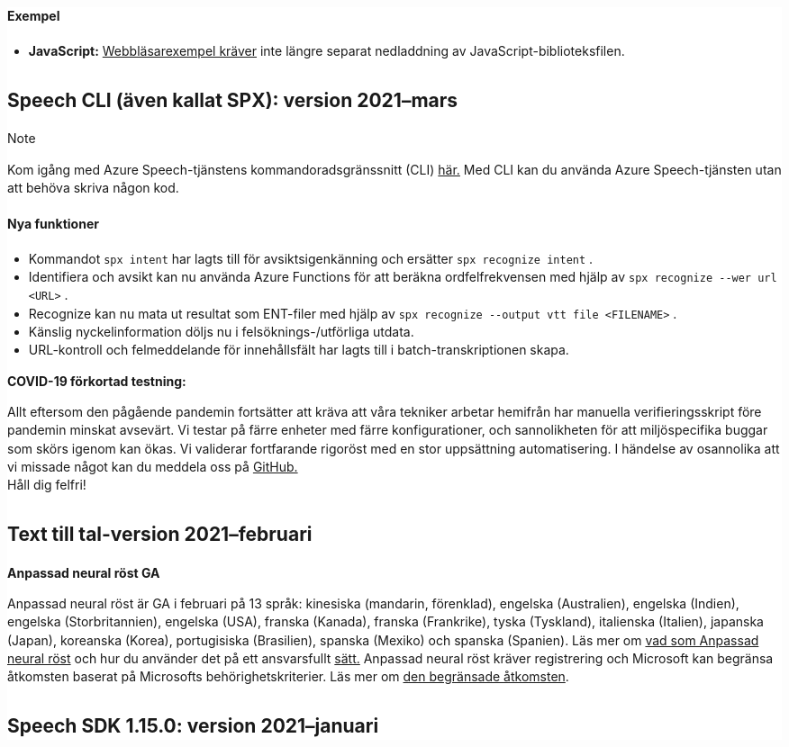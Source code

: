 #### <a name="samples"></a>Exempel

- **JavaScript:** [Webbläsarexempel kräver](https://github.com/Azure-Samples/cognitive-services-speech-sdk/tree/master/samples/js/browser) inte längre separat nedladdning av JavaScript-biblioteksfilen.

## <a name="speech-cli-also-known-as-spx-2021-march-release"></a>Speech CLI (även kallat SPX): version 2021–mars

> [!NOTE]
> Kom igång med Azure Speech-tjänstens kommandoradsgränssnitt (CLI) [här.](https://docs.microsoft.com/azure/cognitive-services/speech-service/spx-basics) Med CLI kan du använda Azure Speech-tjänsten utan att behöva skriva någon kod.

#### <a name="new-features"></a>Nya funktioner

- Kommandot `spx intent` har lagts till för avsiktsigenkänning och ersätter `spx recognize intent` .
- Identifiera och avsikt kan nu använda Azure Functions för att beräkna ordfelfrekvensen med hjälp av `spx recognize --wer url <URL>` .
- Recognize kan nu mata ut resultat som ENT-filer med hjälp av `spx recognize --output vtt file <FILENAME>` .
- Känslig nyckelinformation döljs nu i felsöknings-/utförliga utdata.
- URL-kontroll och felmeddelande för innehållsfält har lagts till i batch-transkriptionen skapa.

**COVID-19 förkortad testning:**

Allt eftersom den pågående pandemin fortsätter att kräva att våra tekniker arbetar hemifrån har manuella verifieringsskript före pandemin minskat avsevärt. Vi testar på färre enheter med färre konfigurationer, och sannolikheten för att miljöspecifika buggar som skörs igenom kan ökas. Vi validerar fortfarande rigoröst med en stor uppsättning automatisering. I händelse av osannolika att vi missade något kan du meddela oss på [GitHub.](https://github.com/Azure-Samples/cognitive-services-speech-sdk/issues?q=is%3Aissue+is%3Aopen)<br>
Håll dig felfri!

## <a name="text-to-speech-2021-february-release"></a>Text till tal-version 2021–februari

**Anpassad neural röst GA**

Anpassad neural röst är GA i februari på 13 språk: kinesiska (mandarin, förenklad), engelska (Australien), engelska (Indien), engelska (Storbritannien), engelska (USA), franska (Kanada), franska (Frankrike), tyska (Tyskland), italienska (Italien), japanska (Japan), koreanska (Korea), portugisiska (Brasilien), spanska (Mexiko) och spanska (Spanien). Läs mer om [vad som Anpassad neural röst](custom-neural-voice.md) och hur du använder det på ett ansvarsfullt [sätt.](concepts-guidelines-responsible-deployment-synthetic.md) Anpassad neural röst kräver registrering och Microsoft kan begränsa åtkomsten baserat på Microsofts behörighetskriterier. Läs mer om [den begränsade åtkomsten](https://docs.microsoft.com/legal/cognitive-services/speech-service/custom-neural-voice/limited-access-custom-neural-voice?context=/azure/cognitive-services/speech-service/context/context).  

## <a name="speech-sdk-1150-2021-january-release"></a>Speech SDK 1.15.0: version 2021–januari
